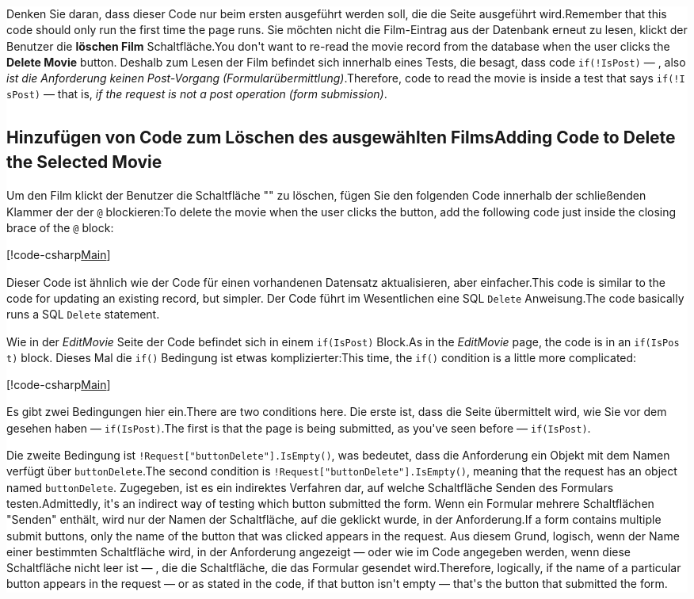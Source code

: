 <span data-ttu-id="2f2ff-168">Denken Sie daran, dass dieser Code nur beim ersten ausgeführt werden soll, die die Seite ausgeführt wird.</span><span class="sxs-lookup"><span data-stu-id="2f2ff-168">Remember that this code should only run the first time the page runs.</span></span> <span data-ttu-id="2f2ff-169">Sie möchten nicht die Film-Eintrag aus der Datenbank erneut zu lesen, klickt der Benutzer die **löschen Film** Schaltfläche.</span><span class="sxs-lookup"><span data-stu-id="2f2ff-169">You don't want to re-read the movie record from the database when the user clicks the **Delete Movie** button.</span></span> <span data-ttu-id="2f2ff-170">Deshalb zum Lesen der Film befindet sich innerhalb eines Tests, die besagt, dass code `if(!IsPost)` &mdash; , also *ist die Anforderung keinen Post-Vorgang (Formularübermittlung)*.</span><span class="sxs-lookup"><span data-stu-id="2f2ff-170">Therefore, code to read the movie is inside a test that says `if(!IsPost)` &mdash; that is, *if the request is not a post operation (form submission)*.</span></span>

## <a name="adding-code-to-delete-the-selected-movie"></a><span data-ttu-id="2f2ff-171">Hinzufügen von Code zum Löschen des ausgewählten Films</span><span class="sxs-lookup"><span data-stu-id="2f2ff-171">Adding Code to Delete the Selected Movie</span></span>

<span data-ttu-id="2f2ff-172">Um den Film klickt der Benutzer die Schaltfläche "" zu löschen, fügen Sie den folgenden Code innerhalb der schließenden Klammer der der `@` blockieren:</span><span class="sxs-lookup"><span data-stu-id="2f2ff-172">To delete the movie when the user clicks the button, add the following code just inside the closing brace of the `@` block:</span></span>

[!code-csharp[Main](deleting-data/samples/sample6.cs)]

<span data-ttu-id="2f2ff-173">Dieser Code ist ähnlich wie der Code für einen vorhandenen Datensatz aktualisieren, aber einfacher.</span><span class="sxs-lookup"><span data-stu-id="2f2ff-173">This code is similar to the code for updating an existing record, but simpler.</span></span> <span data-ttu-id="2f2ff-174">Der Code führt im Wesentlichen eine SQL `Delete` Anweisung.</span><span class="sxs-lookup"><span data-stu-id="2f2ff-174">The code basically runs a SQL `Delete` statement.</span></span>

 <span data-ttu-id="2f2ff-175">Wie in der *EditMovie* Seite der Code befindet sich in einem `if(IsPost)` Block.</span><span class="sxs-lookup"><span data-stu-id="2f2ff-175">As in the *EditMovie* page, the code is in an `if(IsPost)` block.</span></span> <span data-ttu-id="2f2ff-176">Dieses Mal die `if()` Bedingung ist etwas komplizierter:</span><span class="sxs-lookup"><span data-stu-id="2f2ff-176">This time, the `if()` condition is a little more complicated:</span></span> 

[!code-csharp[Main](deleting-data/samples/sample7.cs)]

<span data-ttu-id="2f2ff-177">Es gibt zwei Bedingungen hier ein.</span><span class="sxs-lookup"><span data-stu-id="2f2ff-177">There are two conditions here.</span></span> <span data-ttu-id="2f2ff-178">Die erste ist, dass die Seite übermittelt wird, wie Sie vor dem gesehen haben &mdash; `if(IsPost)`.</span><span class="sxs-lookup"><span data-stu-id="2f2ff-178">The first is that the page is being submitted, as you've seen before &mdash; `if(IsPost)`.</span></span>

<span data-ttu-id="2f2ff-179">Die zweite Bedingung ist `!Request["buttonDelete"].IsEmpty()`, was bedeutet, dass die Anforderung ein Objekt mit dem Namen verfügt über `buttonDelete`.</span><span class="sxs-lookup"><span data-stu-id="2f2ff-179">The second condition is `!Request["buttonDelete"].IsEmpty()`, meaning that the request has an object named `buttonDelete`.</span></span> <span data-ttu-id="2f2ff-180">Zugegeben, ist es ein indirektes Verfahren dar, auf welche Schaltfläche Senden des Formulars testen.</span><span class="sxs-lookup"><span data-stu-id="2f2ff-180">Admittedly, it's an indirect way of testing which button submitted the form.</span></span> <span data-ttu-id="2f2ff-181">Wenn ein Formular mehrere Schaltflächen "Senden" enthält, wird nur der Namen der Schaltfläche, auf die geklickt wurde, in der Anforderung.</span><span class="sxs-lookup"><span data-stu-id="2f2ff-181">If a form contains multiple submit buttons, only the name of the button that was clicked appears in the request.</span></span> <span data-ttu-id="2f2ff-182">Aus diesem Grund, logisch, wenn der Name einer bestimmten Schaltfläche wird, in der Anforderung angezeigt &mdash; oder wie im Code angegeben werden, wenn diese Schaltfläche nicht leer ist &mdash; , die die Schaltfläche, die das Formular gesendet wird.</span><span class="sxs-lookup"><span data-stu-id="2f2ff-182">Therefore, logically, if the name of a particular button appears in the request &mdash; or as stated in the code, if that button isn't empty &mdash; that's the button that submitted the form.</span></span>
